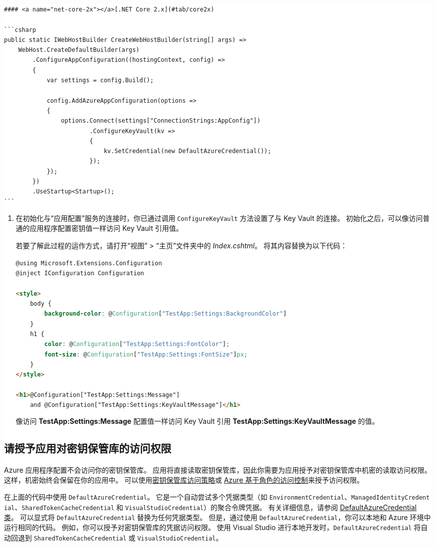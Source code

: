     #### <a name="net-core-2x"></a>[.NET Core 2.x](#tab/core2x)

    ```csharp
    public static IWebHostBuilder CreateWebHostBuilder(string[] args) =>
        WebHost.CreateDefaultBuilder(args)
            .ConfigureAppConfiguration((hostingContext, config) =>
            {
                var settings = config.Build();

                config.AddAzureAppConfiguration(options =>
                {
                    options.Connect(settings["ConnectionStrings:AppConfig"])
                            .ConfigureKeyVault(kv =>
                            {
                                kv.SetCredential(new DefaultAzureCredential());
                            });
                });
            })
            .UseStartup<Startup>();
    ```

1. 在初始化与“应用配置”服务的连接时，你已通过调用 `ConfigureKeyVault` 方法设置了与 Key Vault 的连接。 初始化之后，可以像访问普通的应用程序配置密钥值一样访问 Key Vault 引用值。

    若要了解此过程的运作方式，请打开“视图” > “主页”文件夹中的 *Index.cshtml*。   将其内容替换为以下代码：

    ```html
    @using Microsoft.Extensions.Configuration
    @inject IConfiguration Configuration

    <style>
        body {
            background-color: @Configuration["TestApp:Settings:BackgroundColor"]
        }
        h1 {
            color: @Configuration["TestApp:Settings:FontColor"];
            font-size: @Configuration["TestApp:Settings:FontSize"]px;
        }
    </style>

    <h1>@Configuration["TestApp:Settings:Message"]
        and @Configuration["TestApp:Settings:KeyVaultMessage"]</h1>
    ```

    像访问 **TestApp:Settings:Message** 配置值一样访问 Key Vault 引用 **TestApp:Settings:KeyVaultMessage** 的值。


## <a name="grant-your-app-access-to-key-vault"></a>请授予应用对密钥保管库的访问权限

Azure 应用程序配置不会访问你的密钥保管库。 应用将直接读取密钥保管库，因此你需要为应用授予对密钥保管库中机密的读取访问权限。 这样，机密始终会保留在你的应用中。 可以使用[密钥保管库访问策略](../key-vault/general/assign-access-policy-portal.md)或 [Azure 基于角色的访问控制](../key-vault/general/rbac-guide.md)来授予访问权限。

在上面的代码中使用 `DefaultAzureCredential`。 它是一个自动尝试多个凭据类型（如 `EnvironmentCredential`、`ManagedIdentityCredential`、`SharedTokenCacheCredential` 和 `VisualStudioCredential`）的聚合令牌凭据。 有关详细信息，请参阅 [DefaultAzureCredential 类](/dotnet/api/azure.identity.defaultazurecredential?view=azure-dotnet)。 可以显式将 `DefaultAzureCredential` 替换为任何凭据类型。 但是，通过使用 `DefaultAzureCredential`，你可以本地和 Azure 环境中运行相同的代码。 例如，你可以授予对密钥保管库的凭据访问权限。 使用 Visual Studio 进行本地开发时，`DefaultAzureCredential` 将自动回退到 `SharedTokenCacheCredential` 或 `VisualStudioCredential`。
